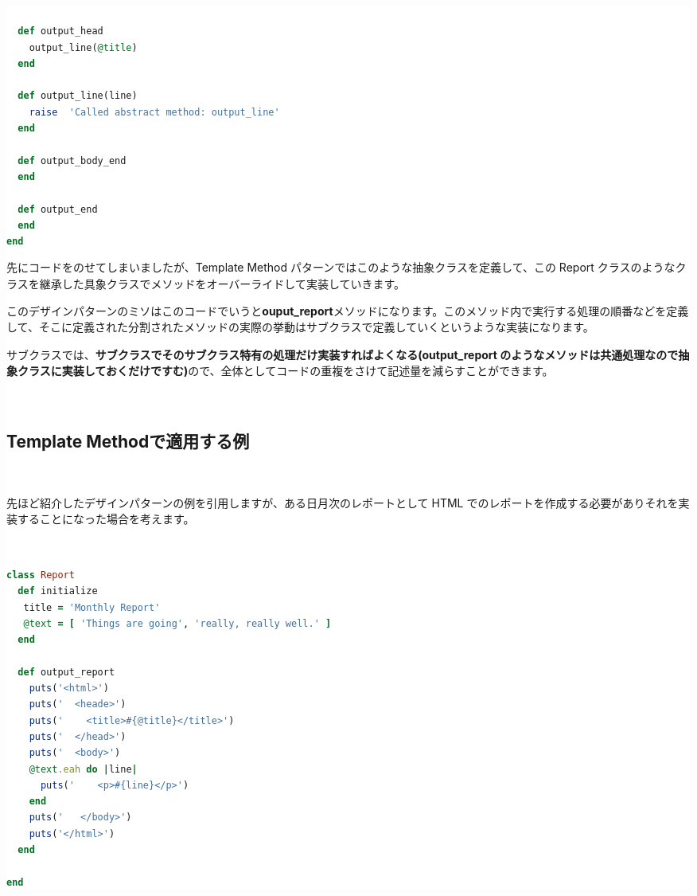 ```ruby

  def output_head
    output_line(@title)
  end

  def output_line(line)
    raise  'Called abstract method: output_line'
  end

  def output_body_end
  end

  def output_end
  end
end

```

先にコードをのせてしまいましたが、Template Method パターンではこのような抽象クラスを定義して、この Report クラスのようなクラスを継承した具象クラスでメソッドをオーバーライドして実装していきます。

このデザインパターンのミソはこのコードでいうと<strong>ouput_report</strong>メソッドになります。このメソッド内で実行する処理の順番などを定義して、そこに定義された分割されたメソッドの実際の挙動はサブクラスで定義していくというような実装になります。

サブクラスでは、<strong>サブクラスでそのサブクラス特有の処理だけ実装すればよくなる(output_report のようなメソッドは共通処理なので抽象クラスに実装しておくだけですむ)</strong>ので、全体としてコードの重複をさけて記述量を減らすことができます。

&nbsp;

<h2>Template Methodで適用する例</h2>
&nbsp;

先ほど紹介したデザインパターンの例を引用しますが、ある日月次のレポートとして HTML でのレポートを作成する必要がありそれを実装することになった場合を考えます。

&nbsp;

```ruby
class Report
  def initialize
   title = 'Monthly Report'
   @text = [ 'Things are going', 'really, really well.' ]
  end

  def output_report
    puts('<html>')
    puts('  <heade>')
    puts('    <title>#{@title}</title>')
    puts('  </head>')
    puts('  <body>')
    @text.eah do |line|
      puts('    <p>#{line}</p>')
    end
    puts('   </body>')
    puts('</html>')
  end

end
```
